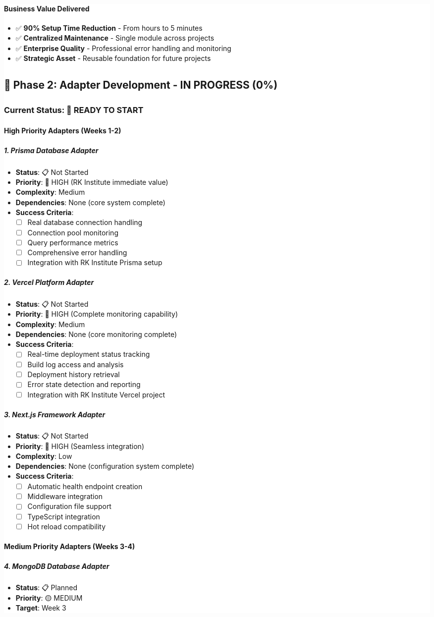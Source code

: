 #### **Business Value Delivered**
- ✅ **90% Setup Time Reduction** - From hours to 5 minutes
- ✅ **Centralized Maintenance** - Single module across projects
- ✅ **Enterprise Quality** - Professional error handling and monitoring
- ✅ **Strategic Asset** - Reusable foundation for future projects

## 🔄 Phase 2: Adapter Development - IN PROGRESS (0%)

### **Current Status: 🚀 READY TO START**

#### **High Priority Adapters (Weeks 1-2)**

##### **1. Prisma Database Adapter**
- **Status**: 📋 Not Started
- **Priority**: 🔴 HIGH (RK Institute immediate value)
- **Complexity**: Medium
- **Dependencies**: None (core system complete)
- **Success Criteria**:
  - [ ] Real database connection handling
  - [ ] Connection pool monitoring
  - [ ] Query performance metrics
  - [ ] Comprehensive error handling
  - [ ] Integration with RK Institute Prisma setup

##### **2. Vercel Platform Adapter**
- **Status**: 📋 Not Started
- **Priority**: 🔴 HIGH (Complete monitoring capability)
- **Complexity**: Medium
- **Dependencies**: None (core monitoring complete)
- **Success Criteria**:
  - [ ] Real-time deployment status tracking
  - [ ] Build log access and analysis
  - [ ] Deployment history retrieval
  - [ ] Error state detection and reporting
  - [ ] Integration with RK Institute Vercel project

##### **3. Next.js Framework Adapter**
- **Status**: 📋 Not Started
- **Priority**: 🔴 HIGH (Seamless integration)
- **Complexity**: Low
- **Dependencies**: None (configuration system complete)
- **Success Criteria**:
  - [ ] Automatic health endpoint creation
  - [ ] Middleware integration
  - [ ] Configuration file support
  - [ ] TypeScript integration
  - [ ] Hot reload compatibility

#### **Medium Priority Adapters (Weeks 3-4)**

##### **4. MongoDB Database Adapter**
- **Status**: 📋 Planned
- **Priority**: 🟡 MEDIUM
- **Target**: Week 3
